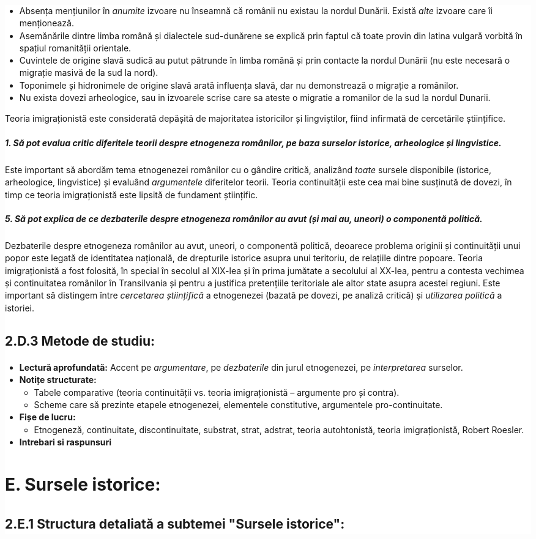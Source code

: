 *   Absența mențiunilor în *anumite* izvoare nu înseamnă că românii nu existau la nordul Dunării. Există *alte* izvoare care îi menționează.
*   Asemănările dintre limba română și dialectele sud-dunărene se explică prin faptul că toate provin din latina vulgară vorbită în spațiul romanității orientale.
*   Cuvintele de origine slavă sudică au putut pătrunde în limba română și prin contacte la nordul Dunării (nu este necesară o migrație masivă de la sud la nord).
*   Toponimele și hidronimele de origine slavă arată influența slavă, dar nu demonstrează o migrație a românilor.
*   Nu exista dovezi arheologice, sau in izvoarele scrise care sa ateste o migratie a romanilor de la sud la nordul Dunarii.

Teoria imigraționistă este considerată depășită de majoritatea istoricilor și lingviștilor, fiind infirmată de cercetările științifice.

##### 1. Să pot evalua critic diferitele teorii despre etnogeneza românilor, pe baza surselor istorice, arheologice și lingvistice.

Este important să abordăm tema etnogenezei românilor cu o gândire critică, analizând *toate* sursele disponibile (istorice, arheologice, lingvistice) și evaluând *argumentele* diferitelor teorii. Teoria continuității este cea mai bine susținută de dovezi, în timp ce teoria imigraționistă este lipsită de fundament științific.

##### 5. Să pot explica de ce dezbaterile despre etnogeneza românilor au avut (și mai au, uneori) o componentă politică.
Dezbaterile despre etnogeneza românilor au avut, uneori, o componentă politică, deoarece problema originii și continuității unui popor este legată de identitatea națională, de drepturile istorice asupra unui teritoriu, de relațiile dintre popoare. Teoria imigraționistă a fost folosită, în special în secolul al XIX-lea și în prima jumătate a secolului al XX-lea, pentru a contesta vechimea și continuitatea românilor în Transilvania și pentru a justifica pretențiile teritoriale ale altor state asupra acestei regiuni. Este important să distingem între *cercetarea științifică* a etnogenezei (bazată pe dovezi, pe analiză critică) și *utilizarea politică* a istoriei.

## 2.D.3 Metode de studiu:

*   **Lectură aprofundată:** Accent pe *argumentare*, pe *dezbaterile* din jurul etnogenezei, pe *interpretarea* surselor.
*   **Notițe structurate:**
    *   Tabele comparative (teoria continuității vs. teoria imigraționistă – argumente pro și contra).
    *   Scheme care să prezinte etapele etnogenezei, elementele constitutive, argumentele pro-continuitate.
*   **Fișe de lucru:**
    *   Etnogeneză, continuitate, discontinuitate, substrat, strat, adstrat, teoria autohtonistă, teoria imigraționistă, Robert Roesler.
* **Intrebari si raspunsuri**

# E. Sursele istorice:

## 2.E.1 Structura detaliată a subtemei "Sursele istorice":
